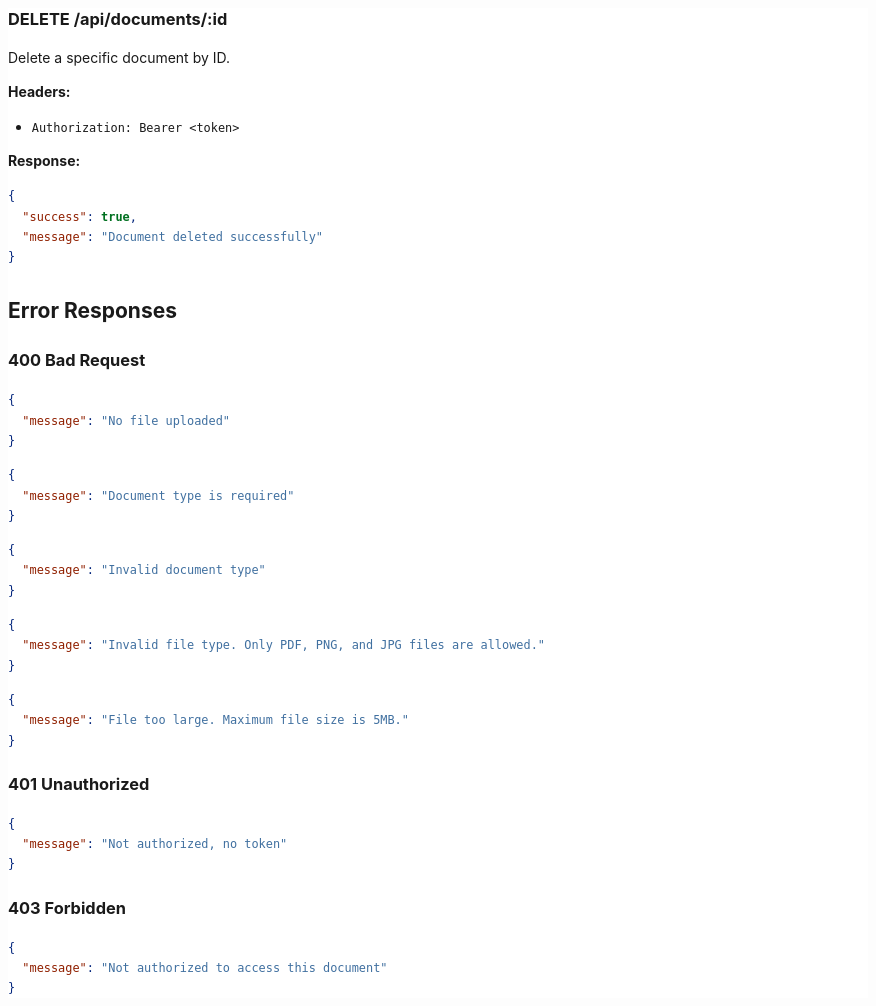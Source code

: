 ### DELETE /api/documents/:id
Delete a specific document by ID.

**Headers:**
- `Authorization: Bearer <token>`

**Response:**
```json
{
  "success": true,
  "message": "Document deleted successfully"
}
```

## Error Responses

### 400 Bad Request
```json
{
  "message": "No file uploaded"
}
```
```json
{
  "message": "Document type is required"
}
```
```json
{
  "message": "Invalid document type"
}
```
```json
{
  "message": "Invalid file type. Only PDF, PNG, and JPG files are allowed."
}
```
```json
{
  "message": "File too large. Maximum file size is 5MB."
}
```

### 401 Unauthorized
```json
{
  "message": "Not authorized, no token"
}
```

### 403 Forbidden
```json
{
  "message": "Not authorized to access this document"
}
```
